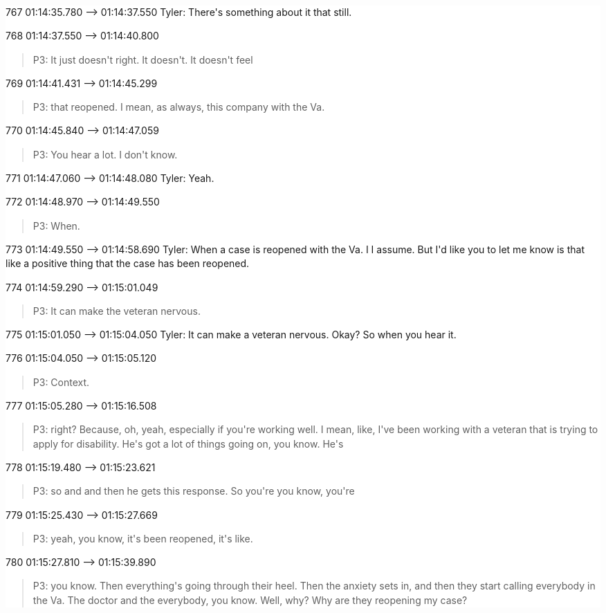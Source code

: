 767
01:14:35.780 --> 01:14:37.550
Tyler: There's something about it that still.

768
01:14:37.550 --> 01:14:40.800
> P3: It just doesn't right. It doesn't. It doesn't feel

769
01:14:41.431 --> 01:14:45.299
> P3: that reopened. I mean, as always, this company with the Va.

770
01:14:45.840 --> 01:14:47.059
> P3: You hear a lot. I don't know.

771
01:14:47.060 --> 01:14:48.080
Tyler: Yeah.

772
01:14:48.970 --> 01:14:49.550
> P3: When.

773
01:14:49.550 --> 01:14:58.690
Tyler: When a case is reopened with the Va. I I assume. But I'd like you to let me know is that like a positive thing that the case has been reopened.

774
01:14:59.290 --> 01:15:01.049
> P3: It can make the veteran nervous.

775
01:15:01.050 --> 01:15:04.050
Tyler: It can make a veteran nervous. Okay? So when you hear it.

776
01:15:04.050 --> 01:15:05.120
> P3: Context.

777
01:15:05.280 --> 01:15:16.508
> P3: right? Because, oh, yeah, especially if you're working well. I mean, like, I've been working with a veteran that is trying to apply for disability. He's got a lot of things going on, you know. He's

778
01:15:19.480 --> 01:15:23.621
> P3: so and and then he gets this response. So you're you know, you're

779
01:15:25.430 --> 01:15:27.669
> P3: yeah, you know, it's been reopened, it's like.

780
01:15:27.810 --> 01:15:39.890
> P3: you know. Then everything's going through their heel. Then the anxiety sets in, and then they start calling everybody in the Va. The doctor and the everybody, you know. Well, why? Why are they reopening my case?

